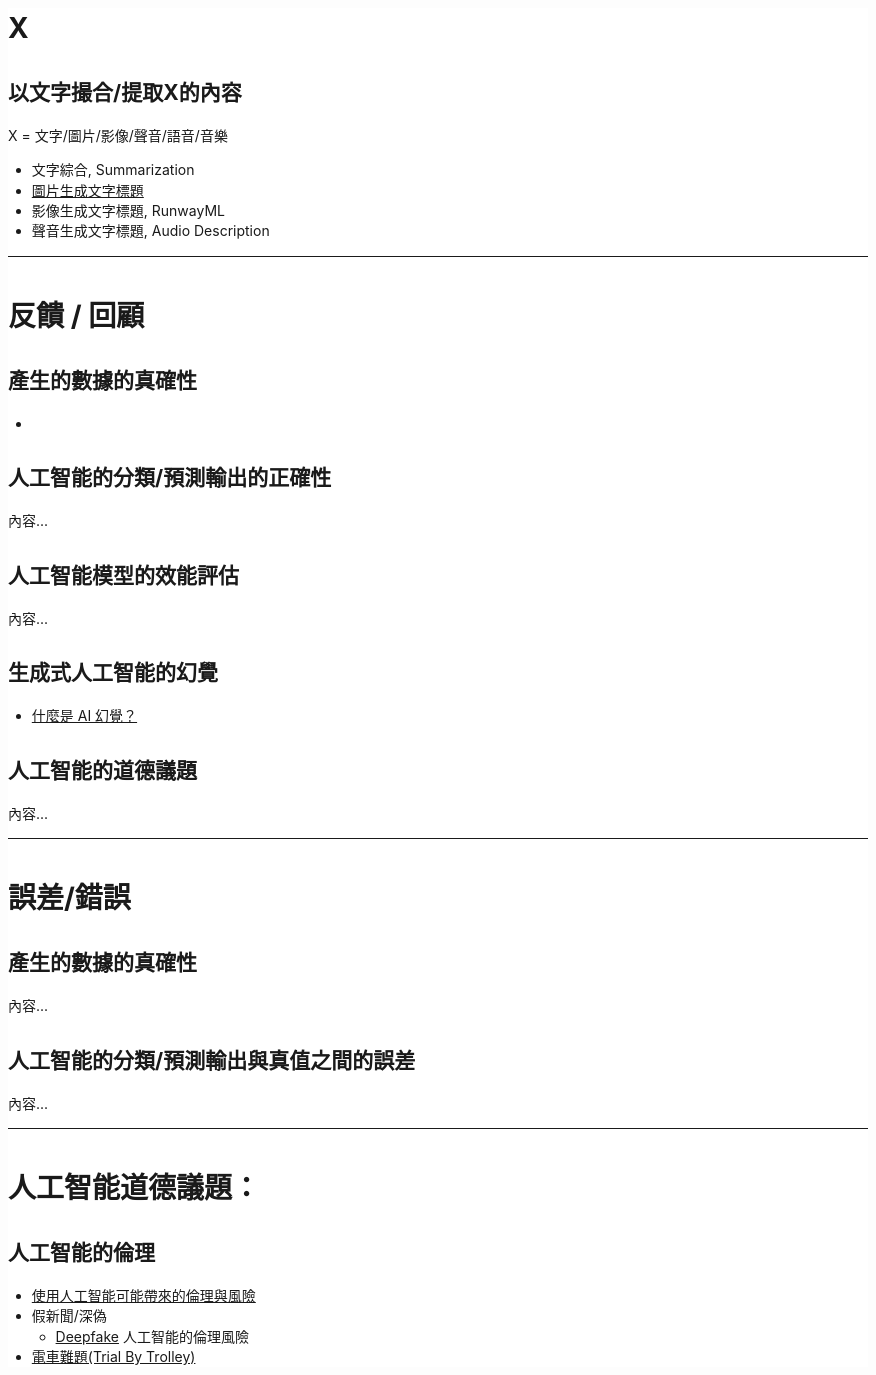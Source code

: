 
# X
## 以文字撮合/提取X的內容
X = 文字/圖片/影像/聲音/語音/音樂
- 文字綜合, Summarization
- <a href="https://artsandculture.google.com/experiment/say-what-you-see/jwG3m7wQShZngw" target="_blank">圖片生成文字標題</a>
- 影像生成文字標題, RunwayML
- 聲音生成文字標題, Audio Description

---

# 反饋 / 回顧
## 產生的數據的真確性       
- <a href="https://www.sightingdata.com/post/risk-performance-evaluation-confusion-matrix/" target="_blank"></a>          

## 人工智能的分類/預測輸出的正確性
內容...

## 人工智能模型的效能評估
內容...

## 生成式人工智能的幻覺
- <a href="https://cloud.google.com/discover/what-are-ai-hallucinations?hl=zh-TW" target="_blank">什麼是 AI 幻覺？</a>

## 人工智能的道德議題
內容...

---

# 誤差/錯誤
## 產生的數據的真確性
內容...

## 人工智能的分類/預測輸出與真值之間的誤差
內容...

---

# 人工智能道德議題：
## 人工智能的倫理
- <a href="https://pansci.asia/archives/361905" target="_blank">使用人工智能可能帶來的倫理與風險</a>
- 假新聞/深偽
  - <a href="https://detectfakes.kellogg.northwestern.edu/" target="_blank">Deepfake</a>
人工智能的倫理風險
- <a href="https://www.moralmachine.net/hl/zh" target="_blank">電車難題(Trial By Trolley)</a>
